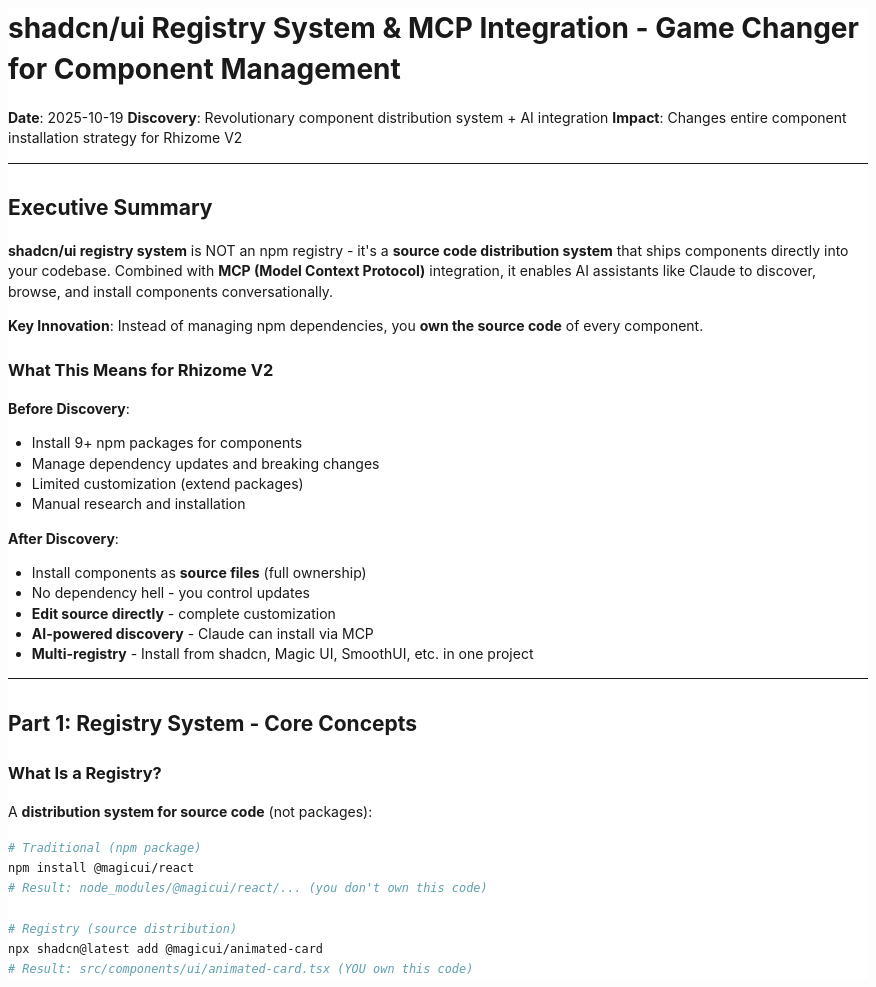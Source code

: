 # shadcn/ui Registry System & MCP Integration - Game Changer for Component Management

**Date**: 2025-10-19
**Discovery**: Revolutionary component distribution system + AI integration
**Impact**: Changes entire component installation strategy for Rhizome V2

---

## Executive Summary

**shadcn/ui registry system** is NOT an npm registry - it's a **source code distribution system** that ships components directly into your codebase. Combined with **MCP (Model Context Protocol)** integration, it enables AI assistants like Claude to discover, browse, and install components conversationally.

**Key Innovation**: Instead of managing npm dependencies, you **own the source code** of every component.

### What This Means for Rhizome V2

**Before Discovery**:
- Install 9+ npm packages for components
- Manage dependency updates and breaking changes
- Limited customization (extend packages)
- Manual research and installation

**After Discovery**:
- Install components as **source files** (full ownership)
- No dependency hell - you control updates
- **Edit source directly** - complete customization
- **AI-powered discovery** - Claude can install via MCP
- **Multi-registry** - Install from shadcn, Magic UI, SmoothUI, etc. in one project

---

## Part 1: Registry System - Core Concepts

### What Is a Registry?

A **distribution system for source code** (not packages):

```bash
# Traditional (npm package)
npm install @magicui/react
# Result: node_modules/@magicui/react/... (you don't own this code)

# Registry (source distribution)
npx shadcn@latest add @magicui/animated-card
# Result: src/components/ui/animated-card.tsx (YOU own this code)
```

